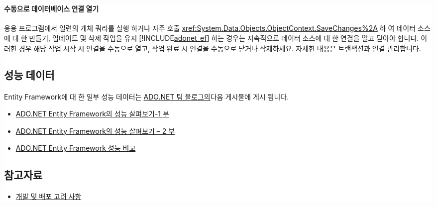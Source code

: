 #### <a name="consider-opening-the-database-connection-manually"></a>수동으로 데이터베이스 연결 열기  
 응용 프로그램에서 일련의 개체 쿼리를 실행 하거나 자주 호출 <xref:System.Data.Objects.ObjectContext.SaveChanges%2A> 하 여 데이터 소스에 대 한 만들기, 업데이트 및 삭제 작업을 유지 [!INCLUDE[adonet_ef](../../../../../includes/adonet-ef-md.md)] 하는 경우는 지속적으로 데이터 소스에 대 한 연결을 열고 닫아야 합니다. 이러한 경우 해당 작업 시작 시 연결을 수동으로 열고, 작업 완료 시 연결을 수동으로 닫거나 삭제하세요. 자세한 내용은 [트랜잭션과 연결 관리](https://docs.microsoft.com/previous-versions/dotnet/netframework-4.0/bb896325(v=vs.100))합니다.  
  
## <a name="performance-data"></a>성능 데이터  
 Entity Framework에 대 한 일부 성능 데이터는 [ADO.NET 팀 블로그의](https://go.microsoft.com/fwlink/?LinkId=91905)다음 게시물에 게시 됩니다.  
  
- [ADO.NET Entity Framework의 성능 살펴보기-1 부](https://go.microsoft.com/fwlink/?LinkId=123907)  
  
- [ADO.NET Entity Framework의 성능 살펴보기 – 2 부](https://go.microsoft.com/fwlink/?LinkId=123909)  
  
- [ADO.NET Entity Framework 성능 비교](https://go.microsoft.com/fwlink/?LinkID=123913)  
  
## <a name="see-also"></a>참고자료

- [개발 및 배포 고려 사항](../../../../../docs/framework/data/adonet/ef/development-and-deployment-considerations.md)
